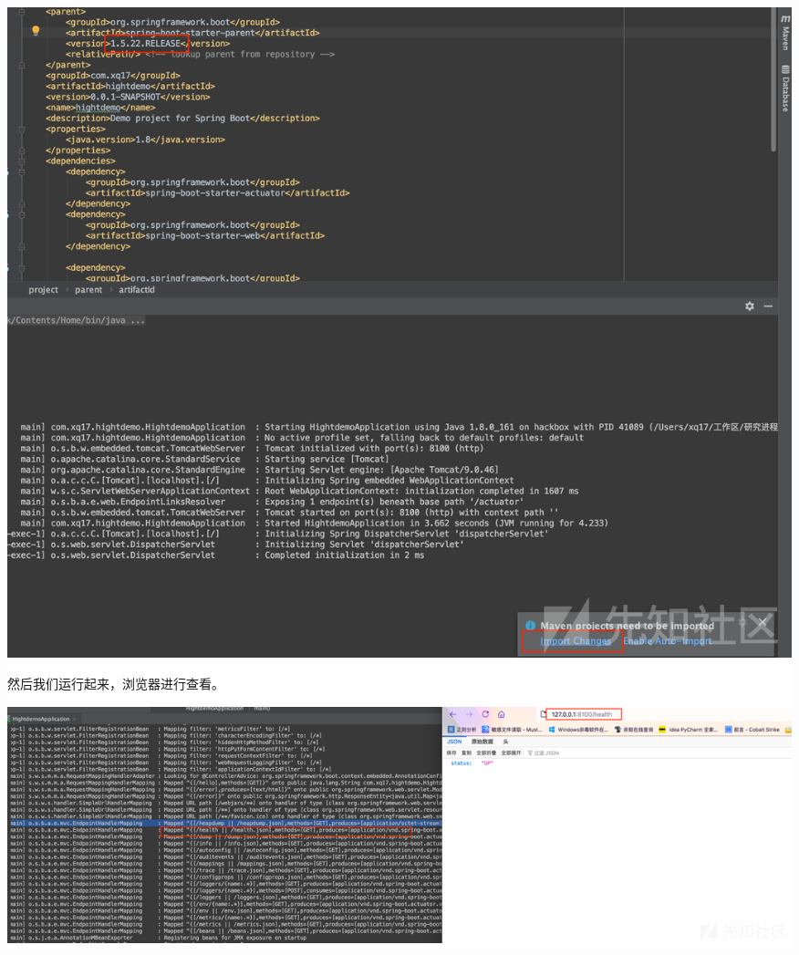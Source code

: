 [![](assets/1711556137-1d02015d55f72b5e9df45ac4243ba1a4.png)](https://xzfile.aliyuncs.com/media/upload/picture/20210620111406-92bc0414-d175-1.png)

然后我们运行起来，浏览器进行查看。

[![](assets/1711556137-e1814baf7a6d2e0cb2bc9c1493cb0647.png)](https://xzfile.aliyuncs.com/media/upload/picture/20210620111417-98ddb14e-d175-1.png)
